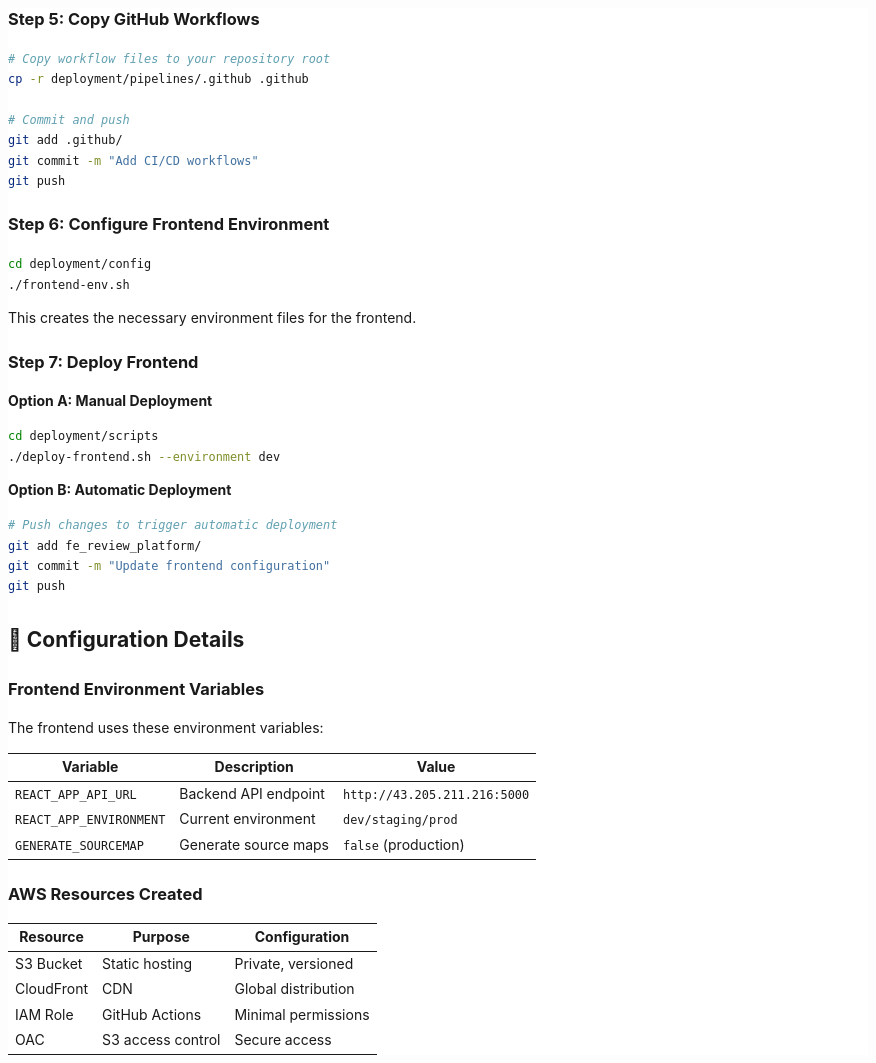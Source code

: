 ### Step 5: Copy GitHub Workflows

```bash
# Copy workflow files to your repository root
cp -r deployment/pipelines/.github .github

# Commit and push
git add .github/
git commit -m "Add CI/CD workflows"
git push
```

### Step 6: Configure Frontend Environment

```bash
cd deployment/config
./frontend-env.sh
```

This creates the necessary environment files for the frontend.

### Step 7: Deploy Frontend

**Option A: Manual Deployment**
```bash
cd deployment/scripts
./deploy-frontend.sh --environment dev
```

**Option B: Automatic Deployment**
```bash
# Push changes to trigger automatic deployment
git add fe_review_platform/
git commit -m "Update frontend configuration"
git push
```

## 🔧 Configuration Details

### Frontend Environment Variables

The frontend uses these environment variables:

| Variable | Description | Value |
|----------|-------------|-------|
| `REACT_APP_API_URL` | Backend API endpoint | `http://43.205.211.216:5000` |
| `REACT_APP_ENVIRONMENT` | Current environment | `dev/staging/prod` |
| `GENERATE_SOURCEMAP` | Generate source maps | `false` (production) |

### AWS Resources Created

| Resource | Purpose | Configuration |
|----------|---------|---------------|
| S3 Bucket | Static hosting | Private, versioned |
| CloudFront | CDN | Global distribution |
| IAM Role | GitHub Actions | Minimal permissions |
| OAC | S3 access control | Secure access |

